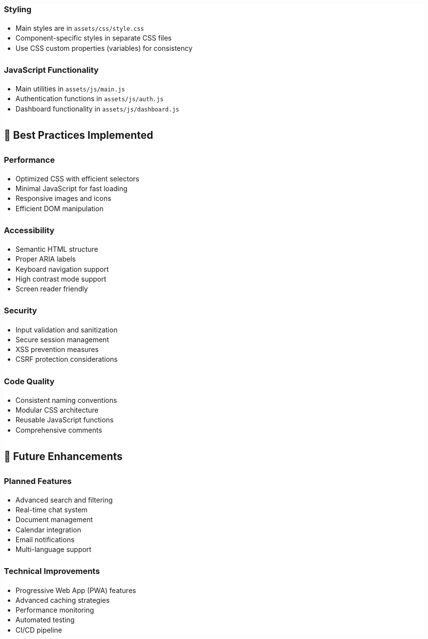 ### Styling
- Main styles are in `assets/css/style.css`
- Component-specific styles in separate CSS files
- Use CSS custom properties (variables) for consistency

### JavaScript Functionality
- Main utilities in `assets/js/main.js`
- Authentication functions in `assets/js/auth.js`
- Dashboard functionality in `assets/js/dashboard.js`

## 🌟 Best Practices Implemented

### Performance
- Optimized CSS with efficient selectors
- Minimal JavaScript for fast loading
- Responsive images and icons
- Efficient DOM manipulation

### Accessibility
- Semantic HTML structure
- Proper ARIA labels
- Keyboard navigation support
- High contrast mode support
- Screen reader friendly

### Security
- Input validation and sanitization
- Secure session management
- XSS prevention measures
- CSRF protection considerations

### Code Quality
- Consistent naming conventions
- Modular CSS architecture
- Reusable JavaScript functions
- Comprehensive comments

## 🔮 Future Enhancements

### Planned Features
- Advanced search and filtering
- Real-time chat system
- Document management
- Calendar integration
- Email notifications
- Multi-language support

### Technical Improvements
- Progressive Web App (PWA) features
- Advanced caching strategies
- Performance monitoring
- Automated testing
- CI/CD pipeline
